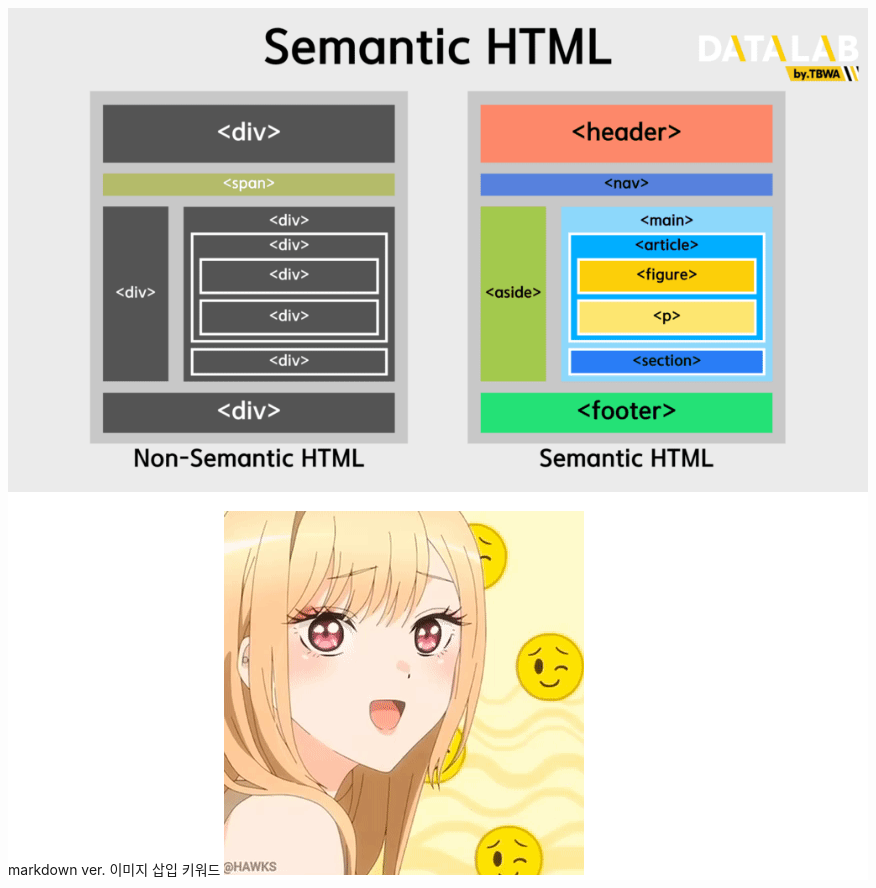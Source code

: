 <img src="../learning_logs/시맨틱-태그_html-1024x576.webp">


markdown ver. 이미지 삽입 키워드
![alt text](image.png)

